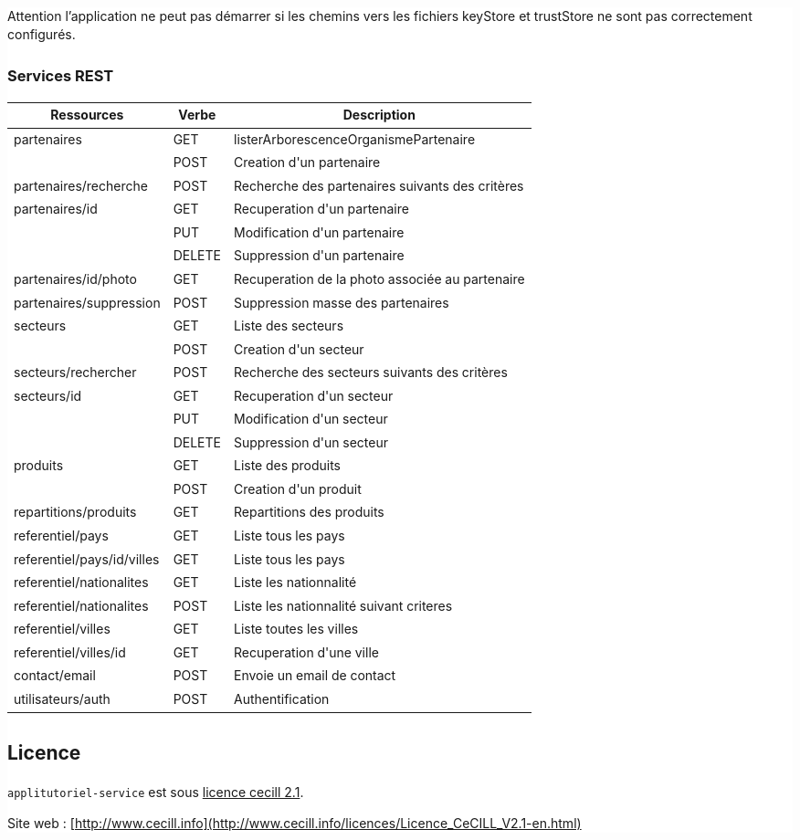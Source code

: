 Attention l’application ne peut pas démarrer si les chemins vers les fichiers keyStore et trustStore ne sont pas correctement configurés.

### Services REST

|       Ressources           | Verbe  | Description                                       |
|----------------------------|--------|---------------------------------------------------|
| partenaires                | GET    | listerArborescenceOrganismePartenaire             |
|                            | POST   | Creation d'un partenaire                          |
| partenaires/recherche      | POST   | Recherche des partenaires suivants des critères   |
| partenaires/id             | GET    | Recuperation d'un partenaire                      |
|                            | PUT    | Modification d'un partenaire                      |
|                            | DELETE | Suppression d'un partenaire                       |
| partenaires/id/photo       | GET    | Recuperation de la photo associée au partenaire   |
| partenaires/suppression    | POST   | Suppression masse des partenaires                 |
| secteurs                   | GET    | Liste des secteurs                                |
|                            | POST   | Creation d'un secteur                             |
| secteurs/rechercher        | POST   | Recherche des secteurs suivants des critères      |
| secteurs/id                | GET    | Recuperation d'un secteur                         |
|                            | PUT    | Modification d'un secteur                         |
|                            | DELETE | Suppression d'un secteur                          |
| produits                   | GET    | Liste des produits                                |
|                            | POST   | Creation d'un produit                             |
| repartitions/produits      | GET    | Repartitions des produits                         |
| referentiel/pays           | GET    | Liste tous les pays                               |
| referentiel/pays/id/villes | GET    | Liste tous les pays                               |
| referentiel/nationalites   | GET    | Liste les nationnalité                            |
| referentiel/nationalites   | POST   | Liste les nationnalité suivant criteres           |
| referentiel/villes         | GET    | Liste toutes les villes                           |
| referentiel/villes/id      | GET    | Recuperation d'une ville                          |
| contact/email              | POST   | Envoie un email de contact                        |
| utilisateurs/auth          | POST   | Authentification                                  |

## Licence

`applitutoriel-service` est sous [licence cecill 2.1](./LICENSE.md).

Site web : [http://www.cecill.info](http://www.cecill.info/licences/Licence_CeCILL_V2.1-en.html)

